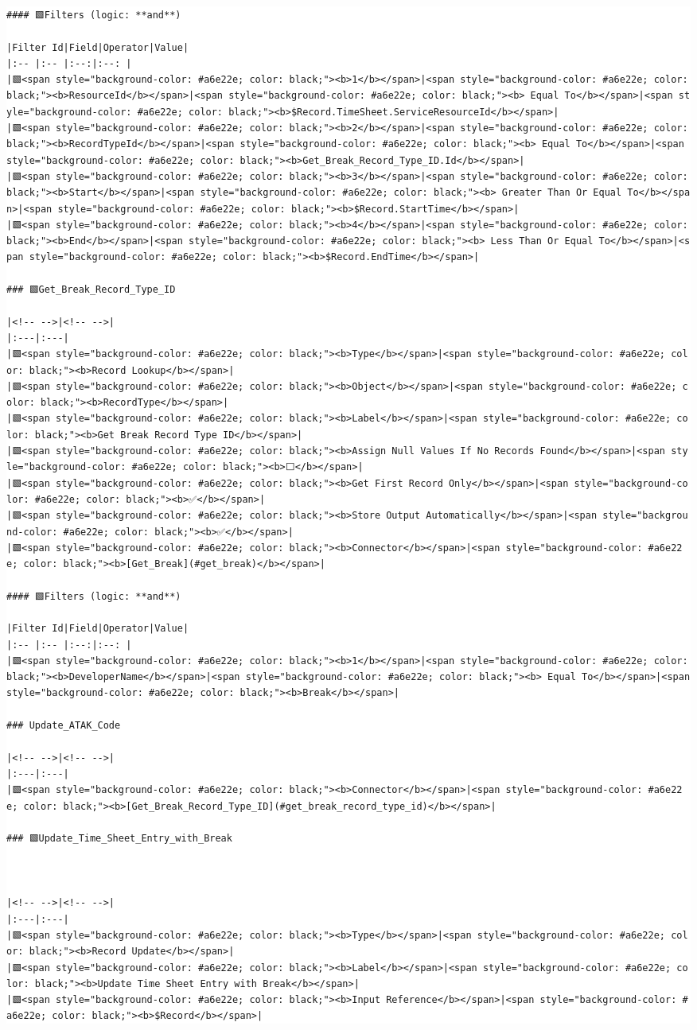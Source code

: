     #### 🟩Filters (logic: **and**)
    
    |Filter Id|Field|Operator|Value|
    |:-- |:-- |:--:|:--: |
    |🟩<span style="background-color: #a6e22e; color: black;"><b>1</b></span>|<span style="background-color: #a6e22e; color: black;"><b>ResourceId</b></span>|<span style="background-color: #a6e22e; color: black;"><b> Equal To</b></span>|<span style="background-color: #a6e22e; color: black;"><b>$Record.TimeSheet.ServiceResourceId</b></span>|
    |🟩<span style="background-color: #a6e22e; color: black;"><b>2</b></span>|<span style="background-color: #a6e22e; color: black;"><b>RecordTypeId</b></span>|<span style="background-color: #a6e22e; color: black;"><b> Equal To</b></span>|<span style="background-color: #a6e22e; color: black;"><b>Get_Break_Record_Type_ID.Id</b></span>|
    |🟩<span style="background-color: #a6e22e; color: black;"><b>3</b></span>|<span style="background-color: #a6e22e; color: black;"><b>Start</b></span>|<span style="background-color: #a6e22e; color: black;"><b> Greater Than Or Equal To</b></span>|<span style="background-color: #a6e22e; color: black;"><b>$Record.StartTime</b></span>|
    |🟩<span style="background-color: #a6e22e; color: black;"><b>4</b></span>|<span style="background-color: #a6e22e; color: black;"><b>End</b></span>|<span style="background-color: #a6e22e; color: black;"><b> Less Than Or Equal To</b></span>|<span style="background-color: #a6e22e; color: black;"><b>$Record.EndTime</b></span>|
    
    ### 🟩Get_Break_Record_Type_ID
    
    |<!-- -->|<!-- -->|
    |:---|:---|
    |🟩<span style="background-color: #a6e22e; color: black;"><b>Type</b></span>|<span style="background-color: #a6e22e; color: black;"><b>Record Lookup</b></span>|
    |🟩<span style="background-color: #a6e22e; color: black;"><b>Object</b></span>|<span style="background-color: #a6e22e; color: black;"><b>RecordType</b></span>|
    |🟩<span style="background-color: #a6e22e; color: black;"><b>Label</b></span>|<span style="background-color: #a6e22e; color: black;"><b>Get Break Record Type ID</b></span>|
    |🟩<span style="background-color: #a6e22e; color: black;"><b>Assign Null Values If No Records Found</b></span>|<span style="background-color: #a6e22e; color: black;"><b>⬜</b></span>|
    |🟩<span style="background-color: #a6e22e; color: black;"><b>Get First Record Only</b></span>|<span style="background-color: #a6e22e; color: black;"><b>✅</b></span>|
    |🟩<span style="background-color: #a6e22e; color: black;"><b>Store Output Automatically</b></span>|<span style="background-color: #a6e22e; color: black;"><b>✅</b></span>|
    |🟩<span style="background-color: #a6e22e; color: black;"><b>Connector</b></span>|<span style="background-color: #a6e22e; color: black;"><b>[Get_Break](#get_break)</b></span>|
    
    #### 🟩Filters (logic: **and**)
    
    |Filter Id|Field|Operator|Value|
    |:-- |:-- |:--:|:--: |
    |🟩<span style="background-color: #a6e22e; color: black;"><b>1</b></span>|<span style="background-color: #a6e22e; color: black;"><b>DeveloperName</b></span>|<span style="background-color: #a6e22e; color: black;"><b> Equal To</b></span>|<span style="background-color: #a6e22e; color: black;"><b>Break</b></span>|
    
    ### Update_ATAK_Code
    
    |<!-- -->|<!-- -->|
    |:---|:---|
    |🟩<span style="background-color: #a6e22e; color: black;"><b>Connector</b></span>|<span style="background-color: #a6e22e; color: black;"><b>[Get_Break_Record_Type_ID](#get_break_record_type_id)</b></span>|
    
    ### 🟩Update_Time_Sheet_Entry_with_Break
    
    
    
    |<!-- -->|<!-- -->|
    |:---|:---|
    |🟩<span style="background-color: #a6e22e; color: black;"><b>Type</b></span>|<span style="background-color: #a6e22e; color: black;"><b>Record Update</b></span>|
    |🟩<span style="background-color: #a6e22e; color: black;"><b>Label</b></span>|<span style="background-color: #a6e22e; color: black;"><b>Update Time Sheet Entry with Break</b></span>|
    |🟩<span style="background-color: #a6e22e; color: black;"><b>Input Reference</b></span>|<span style="background-color: #a6e22e; color: black;"><b>$Record</b></span>|
    